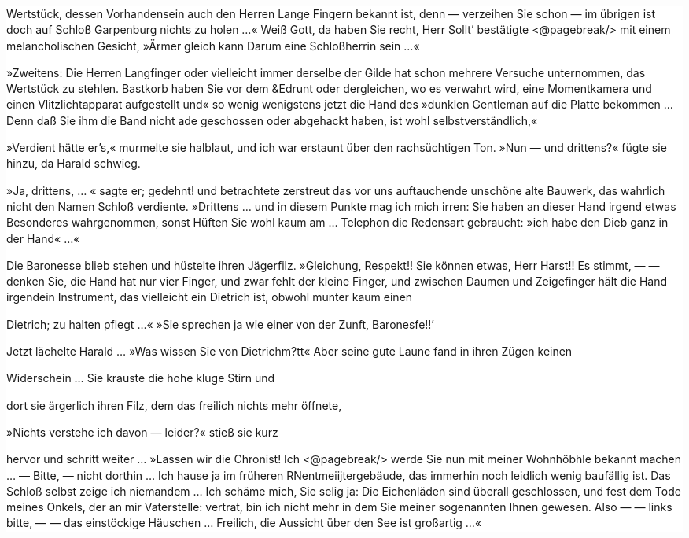 Wertstück, dessen Vorhandensein auch den Herren Lange
Fingern bekannt ist, denn — verzeihen Sie schon — im
übrigen ist doch auf Schloß Garpenburg nichts zu holen …«
Weiß Gott, da haben Sie recht, Herr Sollt’ bestätigte
<@pagebreak/>
mit einem melancholischen Gesicht, »Ärmer gleich
kann Darum eine Schloßherrin sein …«

»Zweitens: Die Herren Langfinger oder vielleicht immer
derselbe der Gilde hat schon mehrere Versuche unternommen,
das Wertstück zu stehlen. Bastkorb haben Sie vor dem
&Edrunt oder dergleichen, wo es verwahrt wird, eine Momentkamera
und einen Vlitzlichtapparat aufgestellt und« so wenig
wenigstens jetzt die Hand des »dunklen Gentleman auf die Platte
bekommen … Denn daß Sie ihm die Band nicht ade
geschossen oder abgehackt haben, ist wohl selbstverständlich,«

»Verdient hätte er’s,« murmelte sie halblaut, und ich
war erstaunt über den rachsüchtigen Ton. »Nun — und
drittens?« fügte sie hinzu, da Harald schwieg.

»Ja, drittens, … « sagte er; gedehnt! und betrachtete
zerstreut das vor uns auftauchende unschöne alte Bauwerk,
das wahrlich nicht den Namen Schloß verdiente. »Drittens …
und in diesem Punkte mag ich mich irren: Sie haben
an dieser Hand irgend etwas Besonderes wahrgenommen,
sonst Hüften Sie wohl kaum am … Telephon die Redensart
gebraucht: »ich habe den Dieb ganz in der Hand« …«

Die Baronesse blieb stehen und hüstelte ihren Jägerfilz.
»Gleichung, Respekt!! Sie können etwas, Herr Harst!!
Es stimmt, — — denken Sie, die Hand hat nur vier
Finger, und zwar fehlt der kleine Finger, und zwischen
Daumen und Zeigefinger hält die Hand irgendein Instrument,
das vielleicht ein Dietrich ist, obwohl munter kaum einen

Dietrich; zu halten pflegt …«
»Sie sprechen ja wie einer von der Zunft, Baronesfe!!’

Jetzt lächelte Harald … »Was wissen Sie von Dietrichm?tt«
Aber seine gute Laune fand in ihren Zügen keinen

Widerschein … Sie krauste die hohe kluge Stirn und

dort sie ärgerlich ihren Filz, dem das freilich nichts mehr
öffnete,

»Nichts verstehe ich davon — leider?« stieß sie kurz

hervor und schritt weiter … »Lassen wir die Chronist! Ich
<@pagebreak/>
werde Sie nun mit meiner Wohnhöbhle bekannt machen …
— Bitte, — nicht dorthin … Ich hause ja im früheren
RNentmeiijtergebäude, das immerhin noch leidlich wenig baufällig
ist. Das Schloß selbst zeige ich niemandem … Ich
schäme mich, Sie selig ja: Die Eichenläden sind überall
geschlossen, und fest dem Tode meines Onkels, der an mir
Vaterstelle: vertrat, bin ich nicht mehr in dem Sie meiner
sogenannten Ihnen gewesen. Also — — links bitte, — —
das einstöckige Häuschen … Freilich, die Aussicht über
den See ist großartig …«
